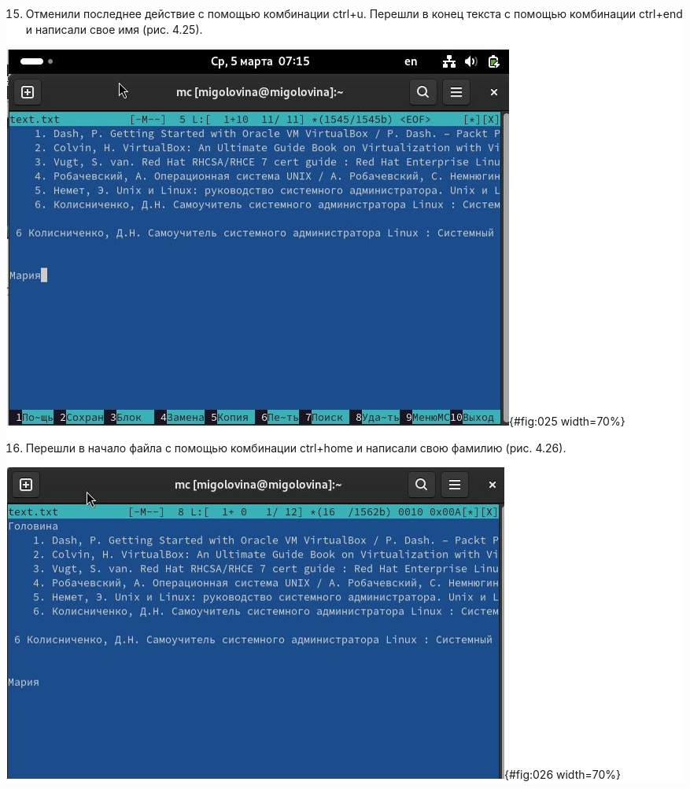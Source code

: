 15. Отменили последнее действие с помощью комбинации ctrl+u. Перешли в конец текста с помощью комбинации ctrl+end и написали свое имя (рис. 4.25).

![Добавление текста в конец файла](image/25.JPG){#fig:025 width=70%}

16. Перешли в начало файла с помощью комбинации ctrl+home и написали свою фамилию (рис. 4.26).

![Добавление текста в начало файла](image/26.JPG){#fig:026 width=70%}
